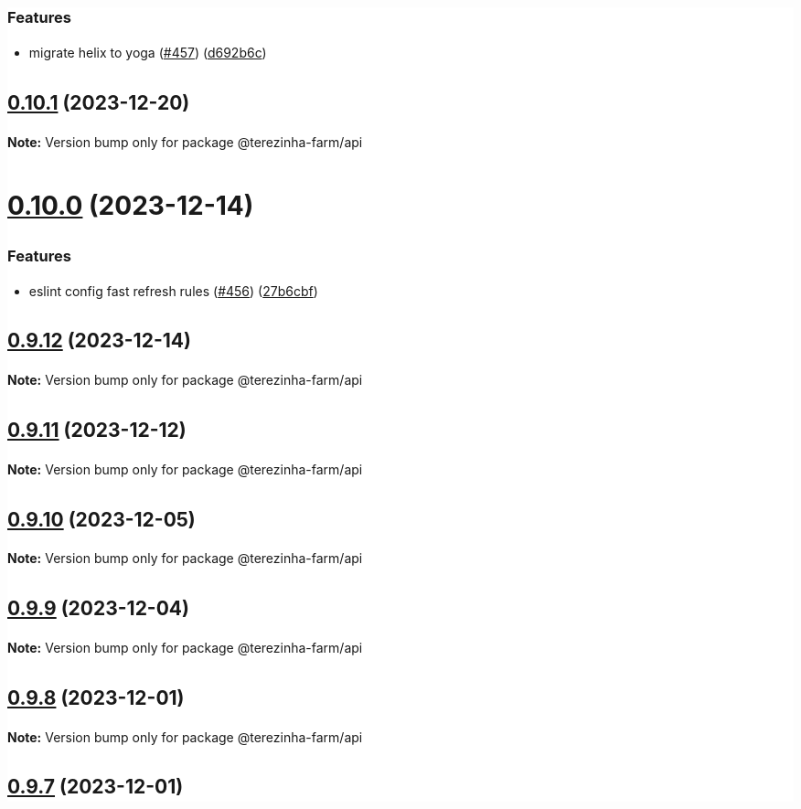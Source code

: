 ### Features

- migrate helix to yoga ([#457](https://github.com/ttoss/ttoss/issues/457)) ([d692b6c](https://github.com/ttoss/ttoss/commit/d692b6c741fef924d2ca09c1b1e0d1a757f4eea4))

## [0.10.1](https://github.com/ttoss/ttoss/compare/@terezinha-farm/api@0.10.0...@terezinha-farm/api@0.10.1) (2023-12-20)

**Note:** Version bump only for package @terezinha-farm/api

# [0.10.0](https://github.com/ttoss/ttoss/compare/@terezinha-farm/api@0.9.12...@terezinha-farm/api@0.10.0) (2023-12-14)

### Features

- eslint config fast refresh rules ([#456](https://github.com/ttoss/ttoss/issues/456)) ([27b6cbf](https://github.com/ttoss/ttoss/commit/27b6cbf9e4d231252a35b6f2e589dd60b009e482))

## [0.9.12](https://github.com/ttoss/ttoss/compare/@terezinha-farm/api@0.9.11...@terezinha-farm/api@0.9.12) (2023-12-14)

**Note:** Version bump only for package @terezinha-farm/api

## [0.9.11](https://github.com/ttoss/ttoss/compare/@terezinha-farm/api@0.9.10...@terezinha-farm/api@0.9.11) (2023-12-12)

**Note:** Version bump only for package @terezinha-farm/api

## [0.9.10](https://github.com/ttoss/ttoss/compare/@terezinha-farm/api@0.9.9...@terezinha-farm/api@0.9.10) (2023-12-05)

**Note:** Version bump only for package @terezinha-farm/api

## [0.9.9](https://github.com/ttoss/ttoss/compare/@terezinha-farm/api@0.9.8...@terezinha-farm/api@0.9.9) (2023-12-04)

**Note:** Version bump only for package @terezinha-farm/api

## [0.9.8](https://github.com/ttoss/ttoss/compare/@terezinha-farm/api@0.9.7...@terezinha-farm/api@0.9.8) (2023-12-01)

**Note:** Version bump only for package @terezinha-farm/api

## [0.9.7](https://github.com/ttoss/ttoss/compare/@terezinha-farm/api@0.9.6...@terezinha-farm/api@0.9.7) (2023-12-01)
